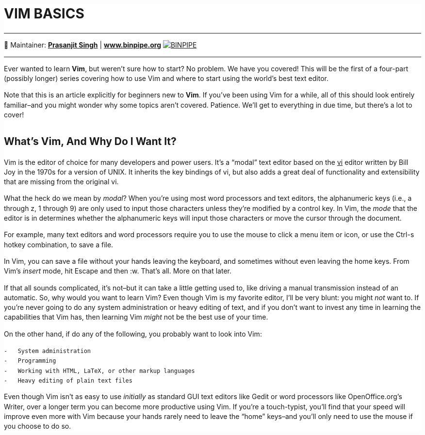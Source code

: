 
# VIM BASICS
___
:ledger: Maintainer: **[Prasanjit Singh](https://www.linkedin.com/in/prasanjit-singh)** | **www.binpipe.org**   [![BINPIPE](https://img.shields.io/badge/YouTube-red.svg)](https://www.youtube.com/channel/UCPTgt4Wo0MAnuzNEEZlk90A)
___ 


Ever wanted to learn **Vim**, but weren’t sure how to start? No problem. We have you covered! This will be the first of a four-part (possibly longer) series covering how to use Vim and where to start using the world’s best text editor.

Note that this is an article explicitly for beginners new to **Vim**. If you’ve been using Vim for a while, all of this should look entirely familiar–and you might wonder why some topics aren’t covered. Patience. We’ll get to everything in due time, but there’s a lot to cover!

## What’s Vim, And Why Do I Want It?

Vim is the editor of choice for many developers and power users. It’s a “modal” text editor based on the  [vi](http://en.wikipedia.org/wiki/Vi)  editor written by Bill Joy in the 1970s for a version of UNIX. It inherits the key bindings of vi, but also adds a great deal of functionality and extensibility that are missing from the original vi.

What the heck do we mean by  _modal_? When you’re using most word processors and text editors, the alphanumeric keys (i.e., a through z, 1 through 9) are only used to input those characters unless they’re modified by a control key. In Vim, the  _mode_  that the editor is in determines whether the alphanumeric keys will input those characters or move the cursor through the document.

For example, many text editors and word processors require you to use the mouse to click a menu item or icon, or use the Ctrl-s hotkey combination, to save a file.

In Vim, you can save a file without your hands leaving the keyboard, and sometimes without even leaving the home keys. From Vim’s  _insert_  mode, hit Escape and then :w. That’s all. More on that later.

If that all sounds complicated, it’s not–but it can take a little getting used to, like driving a manual transmission instead of an automatic. So, why would you want to learn Vim? Even though Vim is my favorite editor, I’ll be very blunt: you might  _not_  want to. If you’re never going to do any system administration or heavy editing of text, and if you don’t want to invest any time in learning the capabilities that Vim has, then learning Vim  _might_  not be the best use of your time.

On the other hand, if do any of the following, you probably want to look into Vim:
```
-   System administration
-   Programming
-   Working with HTML, LaTeX, or other markup languages
-   Heavy editing of plain text files
```
Even though Vim isn’t as easy to use  _initially_  as standard GUI text editors like Gedit or word processors like OpenOffice.org’s Writer, over a longer term you can become more productive using Vim. If you’re a touch-typist, you’ll find that your speed will improve even more with Vim because your hands rarely need to leave the “home” keys–and you’ll only need to use the mouse if you choose to do so.
